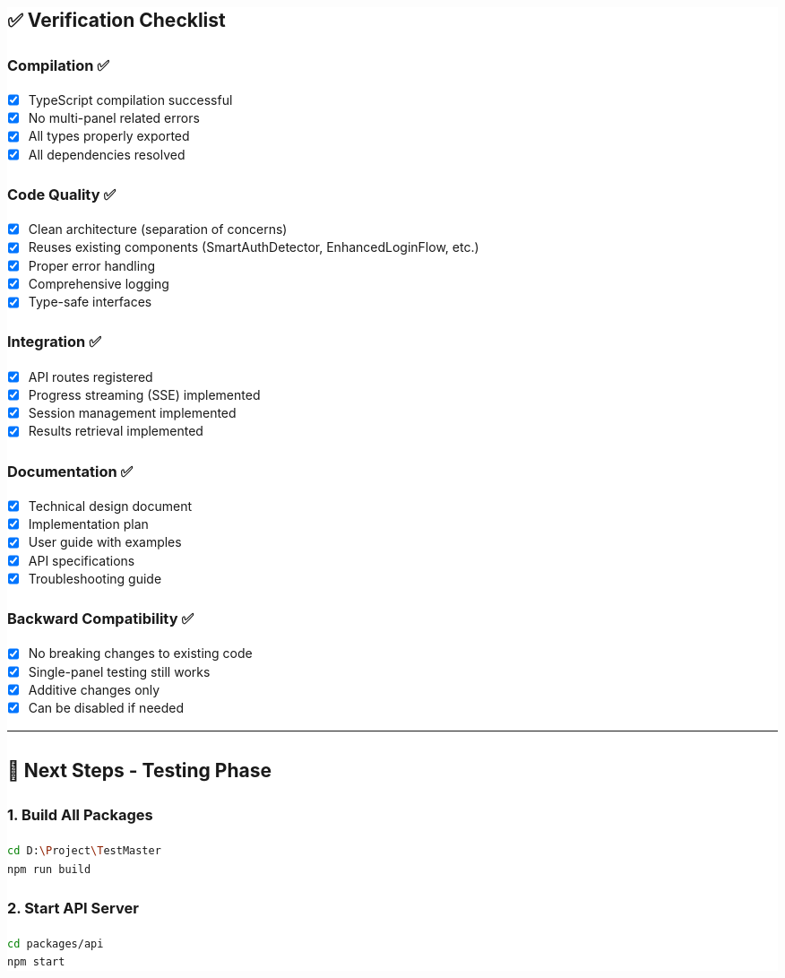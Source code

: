 
## ✅ Verification Checklist

### Compilation ✅
- [x] TypeScript compilation successful
- [x] No multi-panel related errors
- [x] All types properly exported
- [x] All dependencies resolved

### Code Quality ✅
- [x] Clean architecture (separation of concerns)
- [x] Reuses existing components (SmartAuthDetector, EnhancedLoginFlow, etc.)
- [x] Proper error handling
- [x] Comprehensive logging
- [x] Type-safe interfaces

### Integration ✅
- [x] API routes registered
- [x] Progress streaming (SSE) implemented
- [x] Session management implemented
- [x] Results retrieval implemented

### Documentation ✅
- [x] Technical design document
- [x] Implementation plan
- [x] User guide with examples
- [x] API specifications
- [x] Troubleshooting guide

### Backward Compatibility ✅
- [x] No breaking changes to existing code
- [x] Single-panel testing still works
- [x] Additive changes only
- [x] Can be disabled if needed

---

## 🧪 Next Steps - Testing Phase

### 1. Build All Packages
```bash
cd D:\Project\TestMaster
npm run build
```

### 2. Start API Server
```bash
cd packages/api
npm start
```
